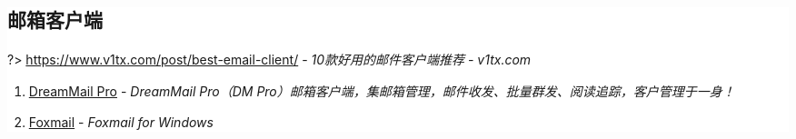 ## 邮箱客户端

?> https://www.v1tx.com/post/best-email-client/ - *10款好用的邮件客户端推荐 -  v1tx.com*

1. <i class="ri-check-double-line light-green"></i> <i class="ri-external-link-fill"></i> [DreamMail Pro](https://www.cy-email.com/) <i class="fa fa-windows"></i> - *DreamMail Pro（DM Pro）邮箱客户端，集邮箱管理，邮件收发、批量群发、阅读追踪，客户管理于一身！*

2. <i class="ri-external-link-fill"></i> [Foxmail](https://www.foxmail.com/) <i class="fa fa-windows"></i> <i class="fa fa-apple"></i> - *Foxmail for Windows*
